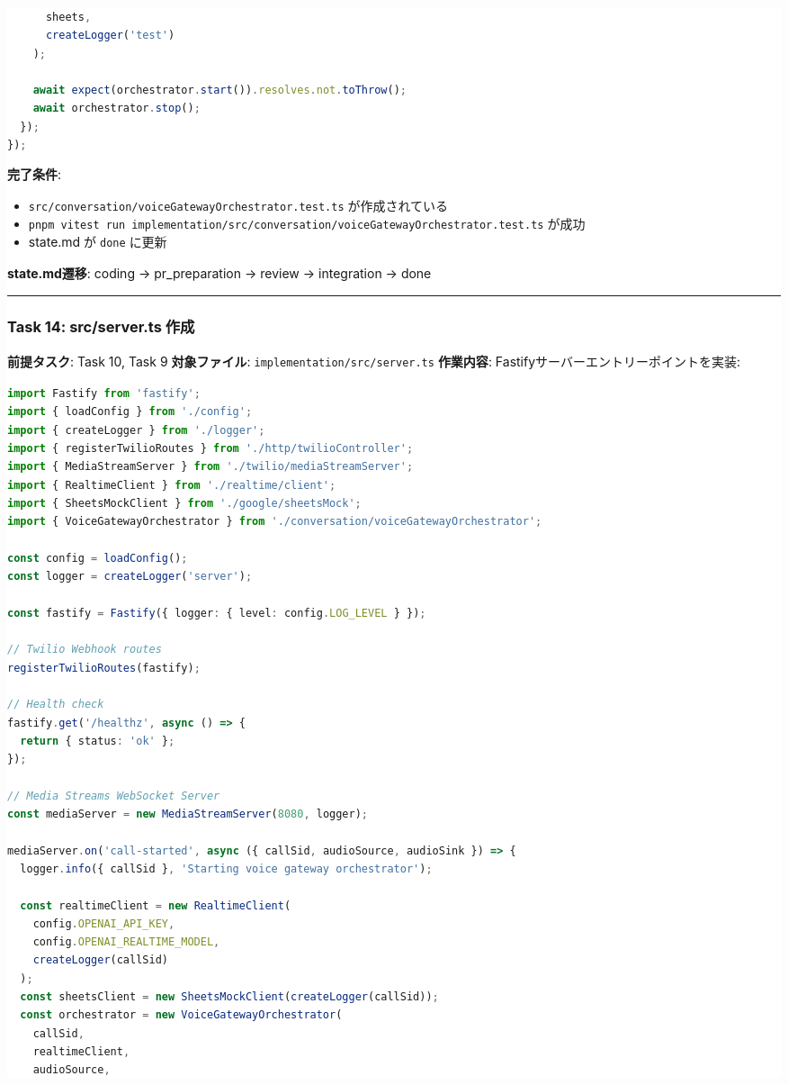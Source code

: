 ```typescript
      sheets,
      createLogger('test')
    );

    await expect(orchestrator.start()).resolves.not.toThrow();
    await orchestrator.stop();
  });
});
```

**完了条件**:
- `src/conversation/voiceGatewayOrchestrator.test.ts` が作成されている
- `pnpm vitest run implementation/src/conversation/voiceGatewayOrchestrator.test.ts` が成功
- state.md が `done` に更新

**state.md遷移**: coding → pr_preparation → review → integration → done

---

### Task 14: src/server.ts 作成

**前提タスク**: Task 10, Task 9
**対象ファイル**: `implementation/src/server.ts`
**作業内容**:
Fastifyサーバーエントリーポイントを実装:
```typescript
import Fastify from 'fastify';
import { loadConfig } from './config';
import { createLogger } from './logger';
import { registerTwilioRoutes } from './http/twilioController';
import { MediaStreamServer } from './twilio/mediaStreamServer';
import { RealtimeClient } from './realtime/client';
import { SheetsMockClient } from './google/sheetsMock';
import { VoiceGatewayOrchestrator } from './conversation/voiceGatewayOrchestrator';

const config = loadConfig();
const logger = createLogger('server');

const fastify = Fastify({ logger: { level: config.LOG_LEVEL } });

// Twilio Webhook routes
registerTwilioRoutes(fastify);

// Health check
fastify.get('/healthz', async () => {
  return { status: 'ok' };
});

// Media Streams WebSocket Server
const mediaServer = new MediaStreamServer(8080, logger);

mediaServer.on('call-started', async ({ callSid, audioSource, audioSink }) => {
  logger.info({ callSid }, 'Starting voice gateway orchestrator');

  const realtimeClient = new RealtimeClient(
    config.OPENAI_API_KEY,
    config.OPENAI_REALTIME_MODEL,
    createLogger(callSid)
  );
  const sheetsClient = new SheetsMockClient(createLogger(callSid));
  const orchestrator = new VoiceGatewayOrchestrator(
    callSid,
    realtimeClient,
    audioSource,
```